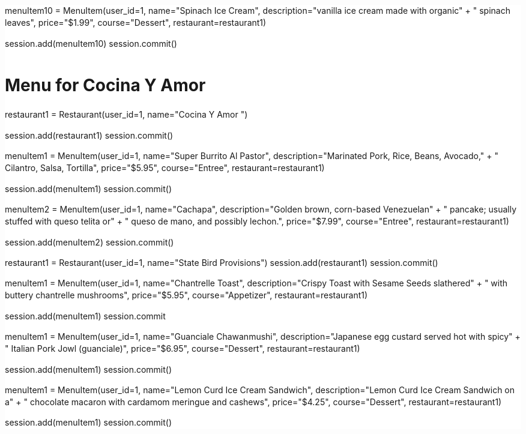 menuItem10 = MenuItem(user_id=1, name="Spinach Ice Cream",
                      description="vanilla ice cream made with organic" +
                      " spinach leaves",
                      price="$1.99", course="Dessert", restaurant=restaurant1)

session.add(menuItem10)
session.commit()


# Menu for Cocina Y Amor
restaurant1 = Restaurant(user_id=1, name="Cocina Y Amor ")

session.add(restaurant1)
session.commit()


menuItem1 = MenuItem(user_id=1, name="Super Burrito Al Pastor",
                     description="Marinated Pork, Rice, Beans, Avocado," +
                     " Cilantro, Salsa, Tortilla",
                     price="$5.95", course="Entree", restaurant=restaurant1)

session.add(menuItem1)
session.commit()

menuItem2 = MenuItem(user_id=1, name="Cachapa",
                     description="Golden brown, corn-based Venezuelan" +
                     " pancake; usually stuffed with queso telita or" +
                     " queso de mano, and possibly lechon.",
                     price="$7.99", course="Entree", restaurant=restaurant1)

session.add(menuItem2)
session.commit()


restaurant1 = Restaurant(user_id=1, name="State Bird Provisions")
session.add(restaurant1)
session.commit()

menuItem1 = MenuItem(user_id=1, name="Chantrelle Toast",
                     description="Crispy Toast with Sesame Seeds slathered" +
                     " with buttery chantrelle mushrooms",
                     price="$5.95", course="Appetizer", restaurant=restaurant1)

session.add(menuItem1)
session.commit

menuItem1 = MenuItem(user_id=1, name="Guanciale Chawanmushi",
                     description="Japanese egg custard served hot with spicy" +
                     " Italian Pork Jowl (guanciale)",
                     price="$6.95", course="Dessert", restaurant=restaurant1)

session.add(menuItem1)
session.commit()


menuItem1 = MenuItem(user_id=1, name="Lemon Curd Ice Cream Sandwich",
                     description="Lemon Curd Ice Cream Sandwich on a" +
                     " chocolate macaron with cardamom meringue and cashews",
                     price="$4.25", course="Dessert", restaurant=restaurant1)

session.add(menuItem1)
session.commit()
